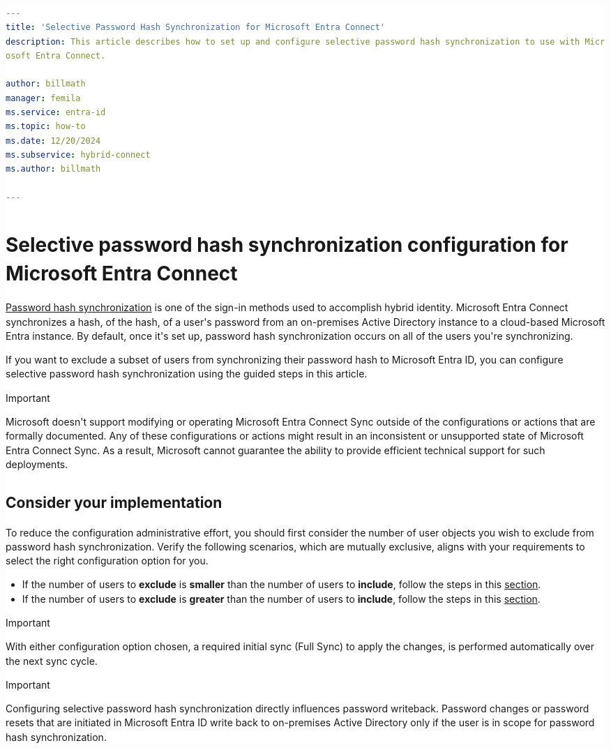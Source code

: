 ```yaml
---
title: 'Selective Password Hash Synchronization for Microsoft Entra Connect'
description: This article describes how to set up and configure selective password hash synchronization to use with Microsoft Entra Connect.

author: billmath
manager: femila
ms.service: entra-id
ms.topic: how-to
ms.date: 12/20/2024
ms.subservice: hybrid-connect
ms.author: billmath

---
```


# Selective password hash synchronization configuration for Microsoft Entra Connect

[Password hash synchronization](whatis-phs.md) is one of the sign-in methods used to accomplish hybrid identity. Microsoft Entra Connect synchronizes a hash, of the hash, of a user's password from an on-premises Active Directory instance to a cloud-based Microsoft Entra instance. By default, once it's set up, password hash synchronization occurs on all of the users you're synchronizing.

If you want to exclude a subset of users from synchronizing their password hash to Microsoft Entra ID, you can configure selective password hash synchronization using the guided steps in this article.

> [!IMPORTANT]
> Microsoft doesn't support modifying or operating Microsoft Entra Connect Sync outside of the configurations or actions that are formally documented. Any of these configurations or actions might result in an inconsistent or unsupported state of Microsoft Entra Connect Sync. As a result, Microsoft cannot guarantee the ability to provide efficient technical support for such deployments.

## Consider your implementation

To reduce the configuration administrative effort, you should first consider the number of user objects you wish to exclude from password hash synchronization. Verify the following scenarios, which are mutually exclusive, aligns with your requirements to select the right configuration option for you.
- If the number of users to **exclude** is **smaller** than the number of users to **include**, follow the steps in this [section](#excluded-users-is-smaller-than-included-users).
- If the number of users to **exclude** is **greater** than the number of users to **include**, follow the steps in this [section](#excluded-users-is-larger-than-included-users).

> [!IMPORTANT]
> With either configuration option chosen, a required initial sync (Full Sync) to apply the changes, is performed automatically over the next sync cycle.

> [!IMPORTANT]
> Configuring selective password hash synchronization directly influences password writeback. Password changes or password resets that are initiated in Microsoft Entra ID write back to on-premises Active Directory only if the user is in scope for password hash synchronization.
